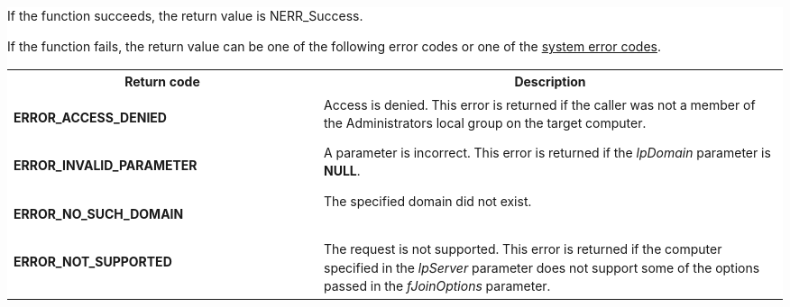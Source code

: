 

If the function succeeds, the return value is NERR_Success.

If the function fails, the return value can be one of the following error codes or one of the 
<a href="https://msdn.microsoft.com/4a3a8feb-a05f-4614-8f04-1f507da7e5b7">system error codes</a>.

<table>
<tr>
<th>Return code</th>
<th>Description</th>
</tr>
<tr>
<td width="40%">
<dl>
<dt><b>ERROR_ACCESS_DENIED</b></dt>
</dl>
</td>
<td width="60%">
Access is denied. This error is returned if the caller was not a member of the Administrators local group on the target computer.

</td>
</tr>
<tr>
<td width="40%">
<dl>
<dt><b>ERROR_INVALID_PARAMETER</b></dt>
</dl>
</td>
<td width="60%">
A parameter is incorrect. This error is returned if the <i>lpDomain</i> parameter is <b>NULL</b>.

</td>
</tr>
<tr>
<td width="40%">
<dl>
<dt><b>ERROR_NO_SUCH_DOMAIN</b></dt>
</dl>
</td>
<td width="60%">
The specified domain did not exist.

</td>
</tr>
<tr>
<td width="40%">
<dl>
<dt><b>ERROR_NOT_SUPPORTED</b></dt>
</dl>
</td>
<td width="60%">
The request is not supported. This error is returned if the computer specified in the <i>lpServer</i> parameter does not support  some of the options passed in the <i>fJoinOptions</i> parameter.

